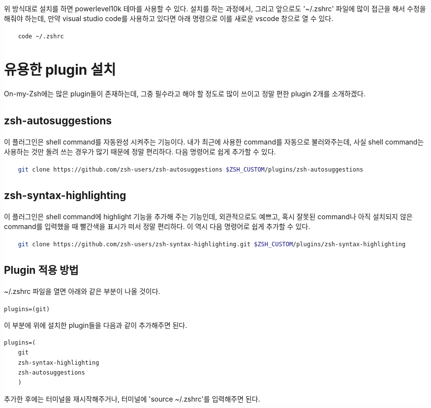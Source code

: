 위 방식대로 설치를 하면 powerlevel10k 테마를 사용할 수 있다. 설치를 하는 과정에서, 그리고 앞으로도 '~/.zshrc' 파일에 많이 접근을 해서 수정을 해줘야 하는데, 만약 visual studio code를 사용하고 있다면 아래 명령으로 이를 새로운 vscode 창으로 열 수 있다. 

```bash
    code ~/.zshrc
```

# 유용한 plugin 설치

On-my-Zsh에는 많은 plugin들이 존재하는데, 그중 필수라고 해야 할 정도로 많이 쓰이고 정말 편한 plugin 2개를 소개하겠다. 

## zsh-autosuggestions

이 플러그인은 shell command를 자동완성 시켜주는 기능이다. 내가 최근에 사용한 command를 자동으로 불러와주는데, 사실 shell command는 사용하는 것만 돌려 쓰는 경우가 많기 때문에 정말 편리하다. 다음 명령어로 쉽게 추가할 수 있다. 

```bash
    git clone https://github.com/zsh-users/zsh-autosuggestions $ZSH_CUSTOM/plugins/zsh-autosuggestions
```

## zsh-syntax-highlighting

이 플러그인은 shell command에 highlight 기능을 추가해 주는 기능인데, 외관적으로도 예쁘고, 혹시 잘못된 command나 아직 설치되지 않은 command를 입력했을 때 빨간색을 표시가 떠서 정말 편리하다. 이 역시 다음 명령어로 쉽게 추가할 수 있다. 

```bash
    git clone https://github.com/zsh-users/zsh-syntax-highlighting.git $ZSH_CUSTOM/plugins/zsh-syntax-highlighting
```

## Plugin 적용 방법

~/.zshrc 파일을 열면 아래와 같은 부분이 나올 것이다. 

```
plugins=(git)
```

이 부분에 위에 설치한 plugin들을 다음과 같이 추가해주면 된다. 

```
plugins=(
    git
    zsh-syntax-highlighting
    zsh-autosuggestions
    )
```

추가한 후에는 터미널을 재시작해주거나, 터미널에 'source ~/.zshrc'를 입력해주면 된다. 
